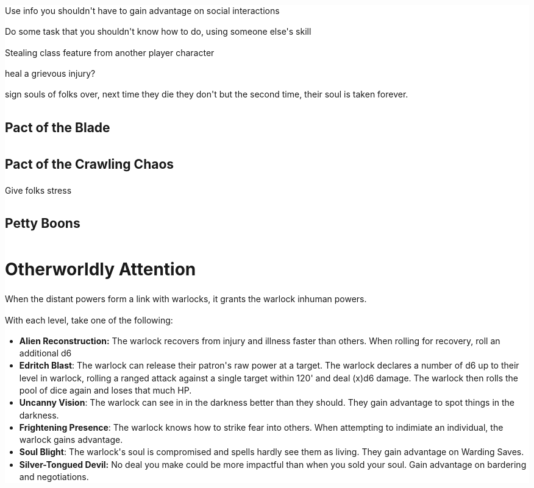 Use info you shouldn't have to gain advantage on social interactions

Do some task that you shouldn't know how to do, using someone else's skill

Stealing class feature from another player character

heal a grievous injury?

sign souls of folks over, next time they die they don't but the second time, their soul is taken forever.

## Pact of the Blade

## Pact of the Crawling Chaos

Give folks stress








## Petty Boons

# Otherworldly Attention
When the distant powers form a link with warlocks, it grants the warlock inhuman powers.

With each level, take one of the following:
+ **Alien Reconstruction:** The warlock recovers from injury and illness faster than others. When rolling for recovery, roll an additional d6
+ **Edritch Blast**: The warlock can release their patron's raw power at a target. The warlock declares a number of d6 up to their level in warlock, rolling a ranged attack against a single target within 120' and deal (x)d6 damage. The warlock then rolls the pool of dice again and loses that much HP.
+ **Uncanny Vision**: The warlock can see in in the darkness better than they should. They gain advantage to spot things in the darkness.
+ **Frightening Presence**: The warlock knows how to strike fear into others. When attempting to indimiate an individual, the warlock gains advantage.
+ **Soul Blight**: The warlock's soul is compromised and spells hardly see them as living. They gain advantage on Warding Saves.
+ **Silver-Tongued Devil:** No deal you make could be more impactful than when you sold your soul. Gain advantage on bardering and negotiations.